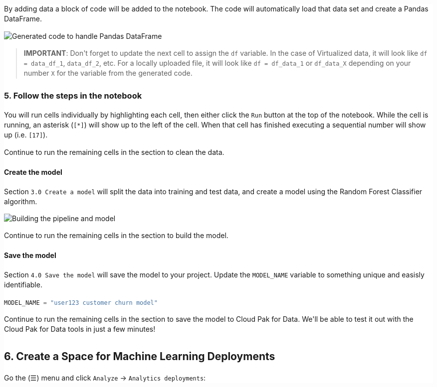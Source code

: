 By adding data a block of code will be added to the notebook. The code will automatically load that data set and create a Pandas DataFrame.


![Generated code to handle Pandas DataFrame](doc/source/images/wml-5-generated-code-dataframe.png)

> **IMPORTANT**: Don't forget to update the next cell to assign the `df` variable. In the case of Virtualized data, it will look like `df = data_df_1`, `data_df_2`, etc. For a locally uploaded file, it will look like `df = df_data_1` or `df_data_X` depending on your number `X` for the variable from the generated code.

### 5. Follow the steps in the notebook

You will run cells individually by highlighting each cell, then either click the `Run` button at the top of the notebook. While the cell is running, an asterisk (`[*]`) will show up to the left of the cell. When that cell has finished executing a sequential number will show up (i.e. `[17]`).

Continue to run the remaining cells in the section to clean the data.

#### Create the model

Section `3.0 Create a model` will split the data into training and test data, and create a model using the Random Forest Classifier algorithm.

![Building the pipeline and model](doc/source/images/wml-6-build-pipeline-and-model.png)

Continue to run the remaining cells in the section to build the model.

#### Save the model

Section `4.0 Save the model` will save the model to your project. Update the `MODEL_NAME` variable to something unique and easisly identifiable.

```python
MODEL_NAME = "user123 customer churn model"
```

Continue to run the remaining cells in the section to save the model to Cloud Pak for Data. We'll be able to test it out with the Cloud Pak for Data tools in just a few minutes!


## 6. Create a Space for Machine Learning Deployments

Go the (☰) menu and click `Analyze` -> `Analytics deployments`:
